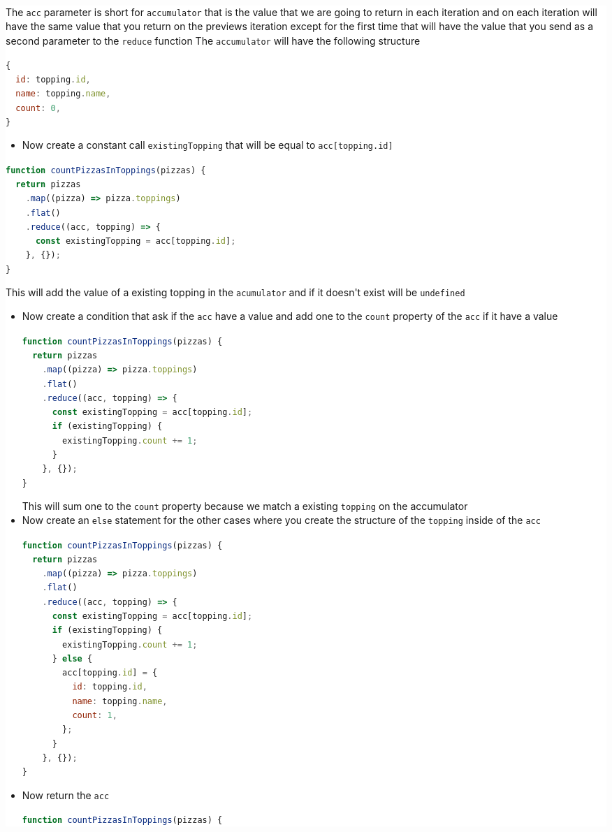   The `acc` parameter is short for `accumulator` that is the value that we are going to return in each iteration and on each iteration will have the same value that you return on the previews iteration except for the first time that will have the value that you send as a second parameter to the `reduce` function The `accumulator` will have the following structure
  ```js
  {
    id: topping.id,
    name: topping.name,
    count: 0,
  }
  ```
- Now create a constant call `existingTopping` that will be equal to `acc[topping.id]`

```js
function countPizzasInToppings(pizzas) {
  return pizzas
    .map((pizza) => pizza.toppings)
    .flat()
    .reduce((acc, topping) => {
      const existingTopping = acc[topping.id];
    }, {});
}
```

This will add the value of a existing topping in the `acumulator` and if it doesn't exist will be `undefined`

- Now create a condition that ask if the `acc` have a value and add one to the `count` property of the `acc` if it have a value
  ```js
  function countPizzasInToppings(pizzas) {
    return pizzas
      .map((pizza) => pizza.toppings)
      .flat()
      .reduce((acc, topping) => {
        const existingTopping = acc[topping.id];
        if (existingTopping) {
          existingTopping.count += 1;
        }
      }, {});
  }
  ```
  This will sum one to the `count` property because we match a existing `topping` on the accumulator
- Now create an `else` statement for the other cases where you create the structure of the `topping` inside of the `acc`
  ```js
  function countPizzasInToppings(pizzas) {
    return pizzas
      .map((pizza) => pizza.toppings)
      .flat()
      .reduce((acc, topping) => {
        const existingTopping = acc[topping.id];
        if (existingTopping) {
          existingTopping.count += 1;
        } else {
          acc[topping.id] = {
            id: topping.id,
            name: topping.name,
            count: 1,
          };
        }
      }, {});
  }
  ```
- Now return the `acc`
  ```js
  function countPizzasInToppings(pizzas) {
  ```